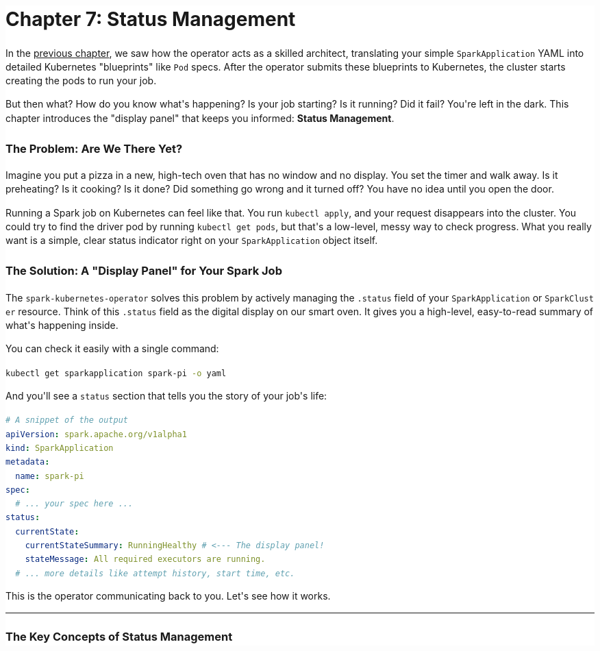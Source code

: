 # Chapter 7: Status Management

In the [previous chapter](06_resource_spec_generation_.md), we saw how the operator acts as a skilled architect, translating your simple `SparkApplication` YAML into detailed Kubernetes "blueprints" like `Pod` specs. After the operator submits these blueprints to Kubernetes, the cluster starts creating the pods to run your job.

But then what? How do you know what's happening? Is your job starting? Is it running? Did it fail? You're left in the dark. This chapter introduces the "display panel" that keeps you informed: **Status Management**.

### The Problem: Are We There Yet?

Imagine you put a pizza in a new, high-tech oven that has no window and no display. You set the timer and walk away. Is it preheating? Is it cooking? Is it done? Did something go wrong and it turned off? You have no idea until you open the door.

Running a Spark job on Kubernetes can feel like that. You run `kubectl apply`, and your request disappears into the cluster. You could try to find the driver pod by running `kubectl get pods`, but that's a low-level, messy way to check progress. What you really want is a simple, clear status indicator right on your `SparkApplication` object itself.

### The Solution: A "Display Panel" for Your Spark Job

The `spark-kubernetes-operator` solves this problem by actively managing the `.status` field of your `SparkApplication` or `SparkCluster` resource. Think of this `.status` field as the digital display on our smart oven. It gives you a high-level, easy-to-read summary of what's happening inside.

You can check it easily with a single command:
```bash
kubectl get sparkapplication spark-pi -o yaml
```

And you'll see a `status` section that tells you the story of your job's life:

```yaml
# A snippet of the output
apiVersion: spark.apache.org/v1alpha1
kind: SparkApplication
metadata:
  name: spark-pi
spec:
  # ... your spec here ...
status:
  currentState:
    currentStateSummary: RunningHealthy # <--- The display panel!
    stateMessage: All required executors are running.
  # ... more details like attempt history, start time, etc.
```

This is the operator communicating back to you. Let's see how it works.

---

### The Key Concepts of Status Management
